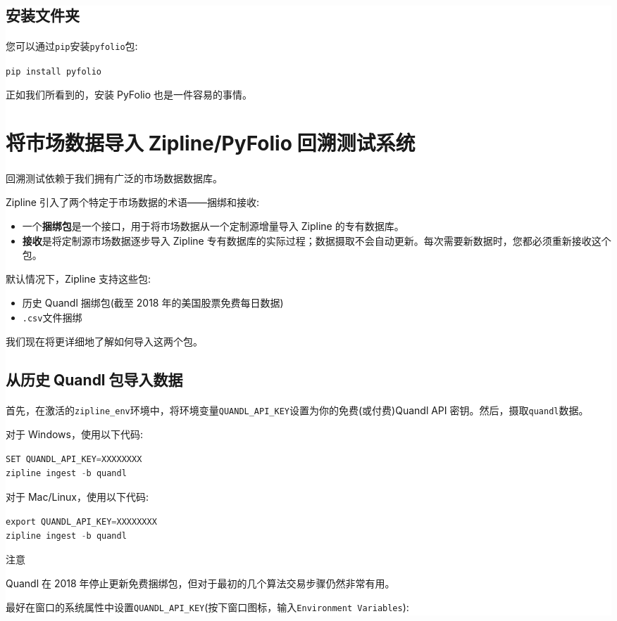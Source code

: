 ## 安装文件夹

您可以通过`pip`安装`pyfolio`包:

```py
pip install pyfolio
```

正如我们所看到的，安装 PyFolio 也是一件容易的事情。

# 将市场数据导入 Zipline/PyFolio 回溯测试系统

回溯测试依赖于我们拥有广泛的市场数据数据库。

Zipline 引入了两个特定于市场数据的术语——捆绑和接收:

*   一个**捆绑包**是一个接口，用于将市场数据从一个定制源增量导入 Zipline 的专有数据库。
*   **接收**是将定制源市场数据逐步导入 Zipline 专有数据库的实际过程；数据摄取不会自动更新。每次需要新数据时，您都必须重新接收这个包。

默认情况下，Zipline 支持这些包:

*   历史 Quandl 捆绑包(截至 2018 年的美国股票免费每日数据)
*   `.csv`文件捆绑

我们现在将更详细地了解如何导入这两个包。

## 从历史 Quandl 包导入数据

首先，在激活的`zipline_env`环境中，将环境变量`QUANDL_API_KEY`设置为你的免费(或付费)Quandl API 密钥。然后，摄取`quandl`数据。

对于 Windows，使用以下代码:

```py
SET QUANDL_API_KEY=XXXXXXXX
zipline ingest -b quandl
```

对于 Mac/Linux，使用以下代码:

```py
export QUANDL_API_KEY=XXXXXXXX
zipline ingest -b quandl
```

注意

Quandl 在 2018 年停止更新免费捆绑包，但对于最初的几个算法交易步骤仍然非常有用。

最好在窗口的系统属性中设置`QUANDL_API_KEY`(按下窗口图标，输入`Environment Variables`):
